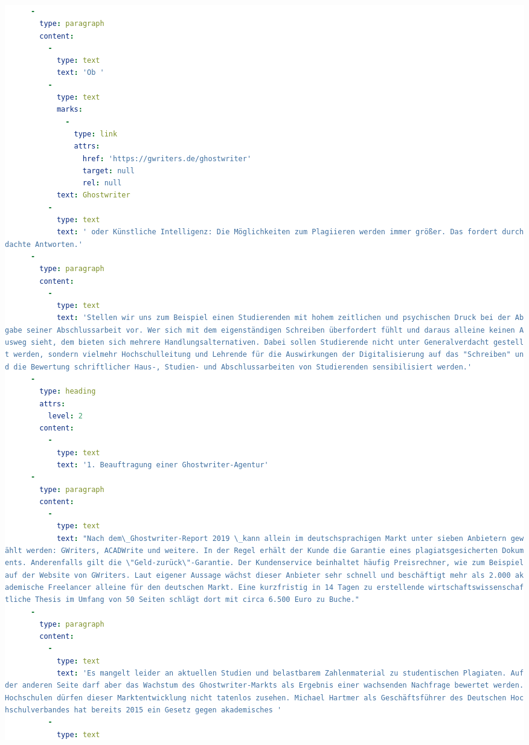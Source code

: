```yaml
      -
        type: paragraph
        content:
          -
            type: text
            text: 'Ob '
          -
            type: text
            marks:
              -
                type: link
                attrs:
                  href: 'https://gwriters.de/ghostwriter'
                  target: null
                  rel: null
            text: Ghostwriter
          -
            type: text
            text: ' oder Künstliche Intelligenz: Die Möglichkeiten zum Plagiieren werden immer größer. Das fordert durchdachte Antworten.'
      -
        type: paragraph
        content:
          -
            type: text
            text: 'Stellen wir uns zum Beispiel einen Studierenden mit hohem zeitlichen und psychischen Druck bei der Abgabe seiner Abschlussarbeit vor. Wer sich mit dem eigenständigen Schreiben überfordert fühlt und daraus alleine keinen Ausweg sieht, dem bieten sich mehrere Handlungsalternativen. Dabei sollen Studierende nicht unter Generalverdacht gestellt werden, sondern vielmehr Hochschulleitung und Lehrende für die Auswirkungen der Digitalisierung auf das "Schreiben" und die Bewertung schriftlicher Haus-, Studien- und Abschlussarbeiten von Studierenden sensibilisiert werden.'
      -
        type: heading
        attrs:
          level: 2
        content:
          -
            type: text
            text: '1. Beauftragung einer Ghostwriter-Agentur'
      -
        type: paragraph
        content:
          -
            type: text
            text: "Nach dem\_Ghostwriter-Report 2019 \_kann allein im deutschsprachigen Markt unter sieben Anbietern gewählt werden: GWriters, ACADWrite und weitere. In der Regel erhält der Kunde die Garantie eines plagiats­gesicherten Dokuments. Anderenfalls gilt die \"Geld-zurück\"-Garantie. Der Kundenservice beinhaltet häufig Preisrechner, wie zum Beispiel auf der Website von GWriters. Laut eigener Aussage wächst dieser Anbieter sehr schnell und beschäftigt mehr als 2.000 akademische Freelancer alleine für den deutschen Markt. Eine kurzfristig in 14 Tagen zu erstellende wirtschaftswissenschaftliche Thesis im Umfang von 50 Seiten schlägt dort mit circa 6.500 Euro zu Buche."
      -
        type: paragraph
        content:
          -
            type: text
            text: 'Es mangelt leider an aktuellen Studien und belastbarem Zahlenmaterial zu studentischen Plagiaten. Auf der anderen Seite darf aber das Wachstum des Ghostwriter-Markts als Ergebnis einer wachsenden Nachfrage bewertet werden. Hochschulen dürfen dieser Marktentwicklung nicht tatenlos zusehen. Michael Hartmer als Geschäftsführer des Deutschen Hochschulverbandes hat bereits 2015 ein Gesetz gegen akademisches '
          -
            type: text
```